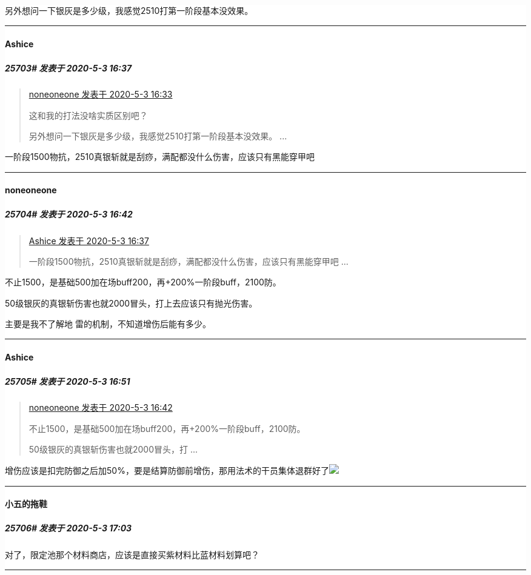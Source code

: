 另外想问一下银灰是多少级，我感觉2510打第一阶段基本没效果。


*****

####  Ashice  
##### 25703#       发表于 2020-5-3 16:37


<blockquote><a href="httphttps://bbs.saraba1st.com/2b/forum.php?mod=redirect&amp;goto=findpost&amp;pid=47289938&amp;ptid=1574123" target="_blank">noneoneone 发表于 2020-5-3 16:33</a>

这和我的打法没啥实质区别吧？

另外想问一下银灰是多少级，我感觉2510打第一阶段基本没效果。 ...</blockquote>
一阶段1500物抗，2510真银斩就是刮痧，满配都没什么伤害，应该只有黑能穿甲吧


*****

####  noneoneone  
##### 25704#       发表于 2020-5-3 16:42


<blockquote><a href="httphttps://bbs.saraba1st.com/2b/forum.php?mod=redirect&amp;goto=findpost&amp;pid=47289975&amp;ptid=1574123" target="_blank">Ashice 发表于 2020-5-3 16:37</a>

一阶段1500物抗，2510真银斩就是刮痧，满配都没什么伤害，应该只有黑能穿甲吧 ...</blockquote>
不止1500，是基础500加在场buff200，再+200%一阶段buff，2100防。

50级银灰的真银斩伤害也就2000冒头，打上去应该只有抛光伤害。

主要是我不了解地 雷的机制，不知道增伤后能有多少。


*****

####  Ashice  
##### 25705#       发表于 2020-5-3 16:51


<blockquote><a href="httphttps://bbs.saraba1st.com/2b/forum.php?mod=redirect&amp;goto=findpost&amp;pid=47290016&amp;ptid=1574123" target="_blank">noneoneone 发表于 2020-5-3 16:42</a>

不止1500，是基础500加在场buff200，再+200%一阶段buff，2100防。

50级银灰的真银斩伤害也就2000冒头，打 ...</blockquote>
增伤应该是扣完防御之后加50%，要是结算防御前增伤，那用法术的干员集体退群好了<img src="https://static.saraba1st.com/image/smiley/face2017/067.png" referrerpolicy="no-referrer">


*****

####  小五的拖鞋  
##### 25706#       发表于 2020-5-3 17:03


对了，限定池那个材料商店，应该是直接买紫材料比蓝材料划算吧？


*****
